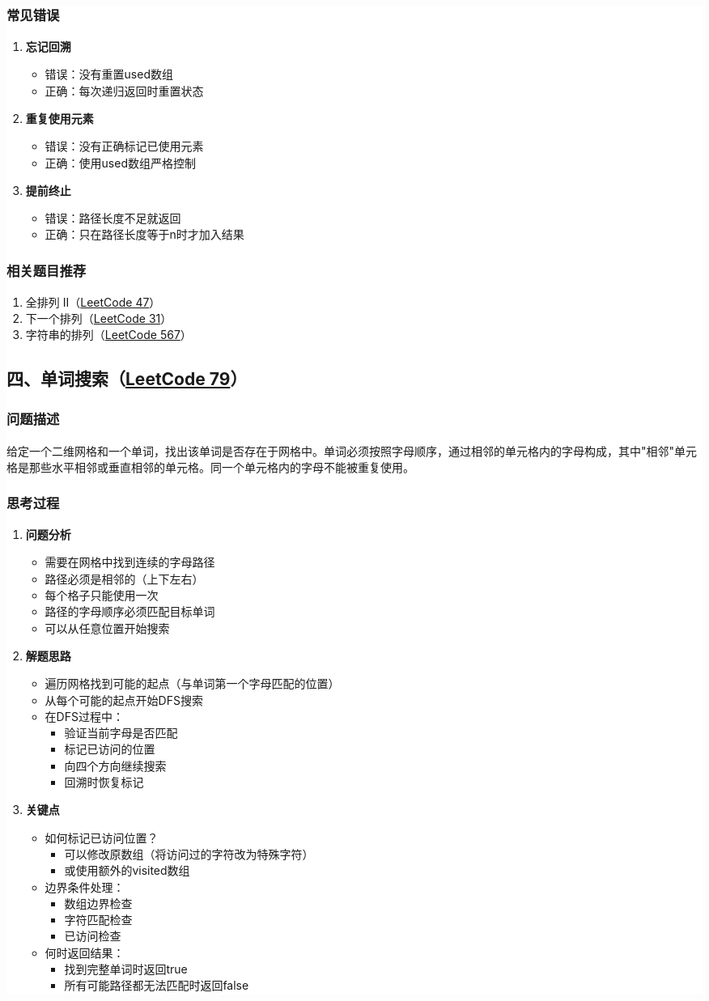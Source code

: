 ### 常见错误
1. **忘记回溯**
   - 错误：没有重置used数组
   - 正确：每次递归返回时重置状态

2. **重复使用元素**
   - 错误：没有正确标记已使用元素
   - 正确：使用used数组严格控制

3. **提前终止**
   - 错误：路径长度不足就返回
   - 正确：只在路径长度等于n时才加入结果

### 相关题目推荐
1. 全排列 II（[LeetCode 47](https://leetcode.cn/problems/permutations-ii/)）
2. 下一个排列（[LeetCode 31](https://leetcode.cn/problems/next-permutation/)）
3. 字符串的排列（[LeetCode 567](https://leetcode.cn/problems/permutation-in-string/)）

## 四、单词搜索（[LeetCode 79](https://leetcode.cn/problems/word-search/)）

### 问题描述
给定一个二维网格和一个单词，找出该单词是否存在于网格中。单词必须按照字母顺序，通过相邻的单元格内的字母构成，其中"相邻"单元格是那些水平相邻或垂直相邻的单元格。同一个单元格内的字母不能被重复使用。

### 思考过程
1. **问题分析**
   - 需要在网格中找到连续的字母路径
   - 路径必须是相邻的（上下左右）
   - 每个格子只能使用一次
   - 路径的字母顺序必须匹配目标单词
   - 可以从任意位置开始搜索

2. **解题思路**
   - 遍历网格找到可能的起点（与单词第一个字母匹配的位置）
   - 从每个可能的起点开始DFS搜索
   - 在DFS过程中：
     * 验证当前字母是否匹配
     * 标记已访问的位置
     * 向四个方向继续搜索
     * 回溯时恢复标记

3. **关键点**
   - 如何标记已访问位置？
     * 可以修改原数组（将访问过的字符改为特殊字符）
     * 或使用额外的visited数组
   - 边界条件处理：
     * 数组边界检查
     * 字符匹配检查
     * 已访问检查
   - 何时返回结果：
     * 找到完整单词时返回true
     * 所有可能路径都无法匹配时返回false
